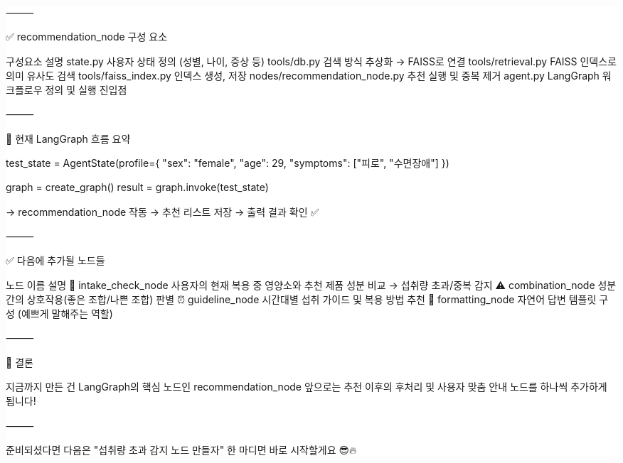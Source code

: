 
⸻

✅ recommendation_node 구성 요소

구성요소	설명
state.py	사용자 상태 정의 (성별, 나이, 증상 등)
tools/db.py	검색 방식 추상화 → FAISS로 연결
tools/retrieval.py	FAISS 인덱스로 의미 유사도 검색
tools/faiss_index.py	인덱스 생성, 저장
nodes/recommendation_node.py	추천 실행 및 중복 제거
agent.py	LangGraph 워크플로우 정의 및 실행 진입점


⸻

🔧 현재 LangGraph 흐름 요약

test_state = AgentState(profile={
    "sex": "female",
    "age": 29,
    "symptoms": ["피로", "수면장애"]
})

graph = create_graph()
result = graph.invoke(test_state)

→ recommendation_node 작동
→ 추천 리스트 저장
→ 출력 결과 확인 ✅


⸻

✅ 다음에 추가될 노드들

노드 이름	설명
🧪 intake_check_node	사용자의 현재 복용 중 영양소와 추천 제품 성분 비교 → 섭취량 초과/중복 감지
⚠️ combination_node	성분 간의 상호작용(좋은 조합/나쁜 조합) 판별
⏰ guideline_node	시간대별 섭취 가이드 및 복용 방법 추천
💬 formatting_node	자연어 답변 템플릿 구성 (예쁘게 말해주는 역할)


⸻

🎯 결론

지금까지 만든 건 LangGraph의 핵심 노드인 recommendation_node
앞으로는 추천 이후의 후처리 및 사용자 맞춤 안내 노드를 하나씩 추가하게 됩니다!

⸻

준비되셨다면
다음은 "섭취량 초과 감지 노드 만들자"
한 마디면 바로 시작할게요 😎🔥
